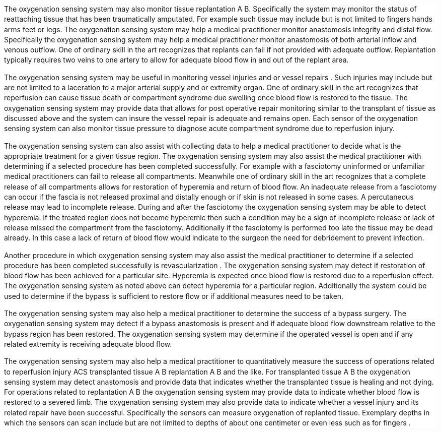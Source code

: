 The oxygenation sensing system may also monitor tissue replantation A B. Specifically the system may monitor the status of reattaching tissue that has been traumatically amputated. For example such tissue may include but is not limited to fingers hands arms feet or legs. The oxygenation sensing system may help a medical practitioner monitor anastomosis integrity and distal flow. Specifically the oxygenation sensing system may help a medical practitioner monitor anastomosis of both arterial inflow and venous outflow. One of ordinary skill in the art recognizes that replants can fail if not provided with adequate outflow. Replantation typically requires two veins to one artery to allow for adequate blood flow in and out of the replant area.

The oxygenation sensing system may be useful in monitoring vessel injuries and or vessel repairs . Such injuries may include but are not limited to a laceration to a major arterial supply and or extremity organ. One of ordinary skill in the art recognizes that reperfusion can cause tissue death or compartment syndrome due swelling once blood flow is restored to the tissue. The oxygenation sensing system may provide data that allows for post operative repair monitoring similar to the transplant of tissue as discussed above and the system can insure the vessel repair is adequate and remains open. Each sensor of the oxygenation sensing system can also monitor tissue pressure to diagnose acute compartment syndrome due to reperfusion injury.

The oxygenation sensing system can also assist with collecting data to help a medical practitioner to decide what is the appropriate treatment for a given tissue region. The oxygenation sensing system may also assist the medical practitioner with determining if a selected procedure has been completed successfully. For example with a fasciotomy uninformed or unfamiliar medical practitioners can fail to release all compartments. Meanwhile one of ordinary skill in the art recognizes that a complete release of all compartments allows for restoration of hyperemia and return of blood flow. An inadequate release from a fasciotomy can occur if the fascia is not released proximal and distally enough or if skin is not released in some cases. A percutaneous release may lead to incomplete release. During and after the fasciotomy the oxygenation sensing system may be able to detect hyperemia. If the treated region does not become hyperemic then such a condition may be a sign of incomplete release or lack of release missed the compartment from the fasciotomy. Additionally if the fasciotomy is performed too late the tissue may be dead already. In this case a lack of return of blood flow would indicate to the surgeon the need for debridement to prevent infection.

Another procedure in which oxygenation sensing system may also assist the medical practitioner to determine if a selected procedure has been completed successfully is revascularization . The oxygenation sensing system may detect if restoration of blood flow has been achieved for a particular site. Hyperemia is expected once blood flow is restored due to a reperfusion effect. The oxygenation sensing system as noted above can detect hyperemia for a particular region. Additionally the system could be used to determine if the bypass is sufficient to restore flow or if additional measures need to be taken.

The oxygenation sensing system may also help a medical practitioner to determine the success of a bypass surgery. The oxygenation sensing system may detect if a bypass anastomosis is present and if adequate blood flow downstream relative to the bypass region has been restored. The oxygenation sensing system may determine if the operated vessel is open and if any related extremity is receiving adequate blood flow.

The oxygenation sensing system may also help a medical practitioner to quantitatively measure the success of operations related to reperfusion injury ACS transplanted tissue A B replantation A B and the like. For transplanted tissue A B the oxygenation sensing system may detect anastomosis and provide data that indicates whether the transplanted tissue is healing and not dying. For operations related to replantation A B the oxygenation sensing system may provide data to indicate whether blood flow is restored to a severed limb. The oxygenation sensing system may also provide data to indicate whether a vessel injury and its related repair have been successful. Specifically the sensors can measure oxygenation of replanted tissue. Exemplary depths in which the sensors can scan include but are not limited to depths of about one centimeter or even less such as for fingers .
